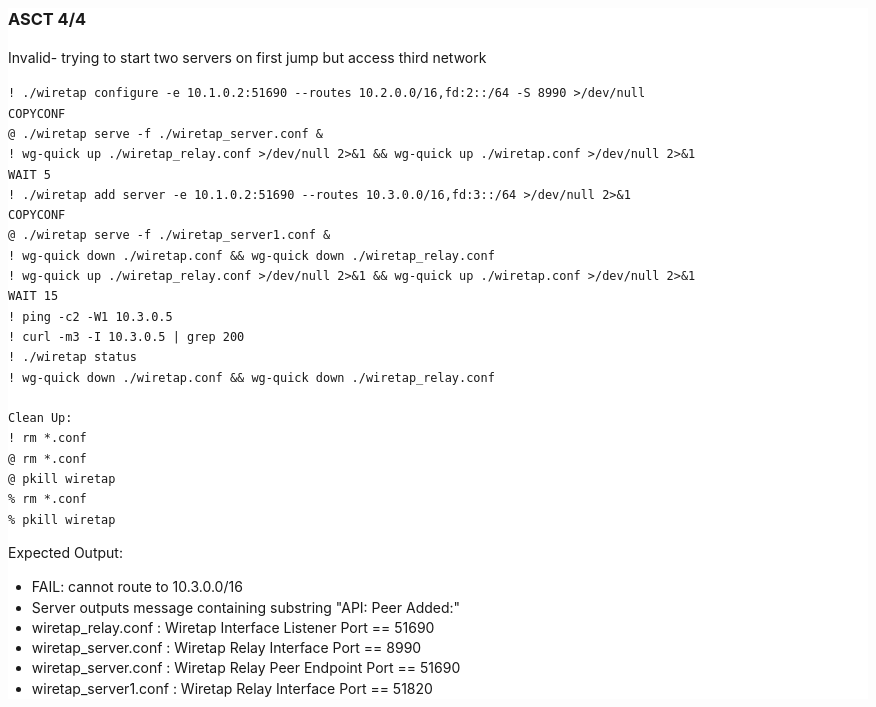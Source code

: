 
### ASCT 4/4
Invalid- trying to start two servers on first jump but access third network
```
! ./wiretap configure -e 10.1.0.2:51690 --routes 10.2.0.0/16,fd:2::/64 -S 8990 >/dev/null
COPYCONF
@ ./wiretap serve -f ./wiretap_server.conf &
! wg-quick up ./wiretap_relay.conf >/dev/null 2>&1 && wg-quick up ./wiretap.conf >/dev/null 2>&1
WAIT 5
! ./wiretap add server -e 10.1.0.2:51690 --routes 10.3.0.0/16,fd:3::/64 >/dev/null 2>&1
COPYCONF
@ ./wiretap serve -f ./wiretap_server1.conf &
! wg-quick down ./wiretap.conf && wg-quick down ./wiretap_relay.conf
! wg-quick up ./wiretap_relay.conf >/dev/null 2>&1 && wg-quick up ./wiretap.conf >/dev/null 2>&1
WAIT 15
! ping -c2 -W1 10.3.0.5
! curl -m3 -I 10.3.0.5 | grep 200
! ./wiretap status
! wg-quick down ./wiretap.conf && wg-quick down ./wiretap_relay.conf

Clean Up:
! rm *.conf
@ rm *.conf
@ pkill wiretap
% rm *.conf
% pkill wiretap
```

Expected Output:
- FAIL: cannot route to 10.3.0.0/16
- Server outputs message containing substring "API: Peer Added:"
- wiretap_relay.conf : Wiretap Interface Listener Port == 51690
- wiretap_server.conf : Wiretap Relay Interface Port == 8990
- wiretap_server.conf : Wiretap Relay Peer Endpoint Port == 51690
- wiretap_server1.conf : Wiretap Relay Interface Port == 51820
